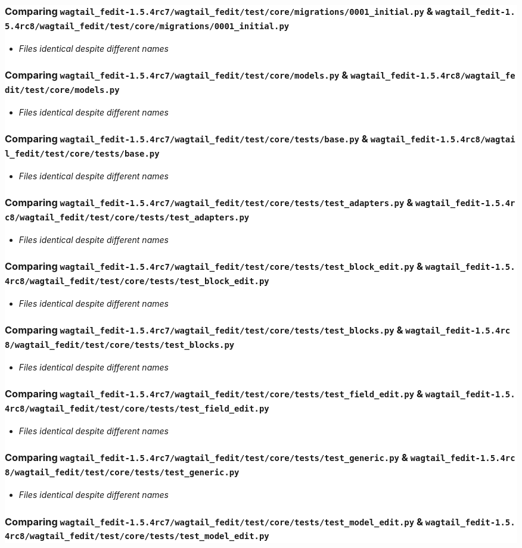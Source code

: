 
### Comparing `wagtail_fedit-1.5.4rc7/wagtail_fedit/test/core/migrations/0001_initial.py` & `wagtail_fedit-1.5.4rc8/wagtail_fedit/test/core/migrations/0001_initial.py`

 * *Files identical despite different names*

### Comparing `wagtail_fedit-1.5.4rc7/wagtail_fedit/test/core/models.py` & `wagtail_fedit-1.5.4rc8/wagtail_fedit/test/core/models.py`

 * *Files identical despite different names*

### Comparing `wagtail_fedit-1.5.4rc7/wagtail_fedit/test/core/tests/base.py` & `wagtail_fedit-1.5.4rc8/wagtail_fedit/test/core/tests/base.py`

 * *Files identical despite different names*

### Comparing `wagtail_fedit-1.5.4rc7/wagtail_fedit/test/core/tests/test_adapters.py` & `wagtail_fedit-1.5.4rc8/wagtail_fedit/test/core/tests/test_adapters.py`

 * *Files identical despite different names*

### Comparing `wagtail_fedit-1.5.4rc7/wagtail_fedit/test/core/tests/test_block_edit.py` & `wagtail_fedit-1.5.4rc8/wagtail_fedit/test/core/tests/test_block_edit.py`

 * *Files identical despite different names*

### Comparing `wagtail_fedit-1.5.4rc7/wagtail_fedit/test/core/tests/test_blocks.py` & `wagtail_fedit-1.5.4rc8/wagtail_fedit/test/core/tests/test_blocks.py`

 * *Files identical despite different names*

### Comparing `wagtail_fedit-1.5.4rc7/wagtail_fedit/test/core/tests/test_field_edit.py` & `wagtail_fedit-1.5.4rc8/wagtail_fedit/test/core/tests/test_field_edit.py`

 * *Files identical despite different names*

### Comparing `wagtail_fedit-1.5.4rc7/wagtail_fedit/test/core/tests/test_generic.py` & `wagtail_fedit-1.5.4rc8/wagtail_fedit/test/core/tests/test_generic.py`

 * *Files identical despite different names*

### Comparing `wagtail_fedit-1.5.4rc7/wagtail_fedit/test/core/tests/test_model_edit.py` & `wagtail_fedit-1.5.4rc8/wagtail_fedit/test/core/tests/test_model_edit.py`
